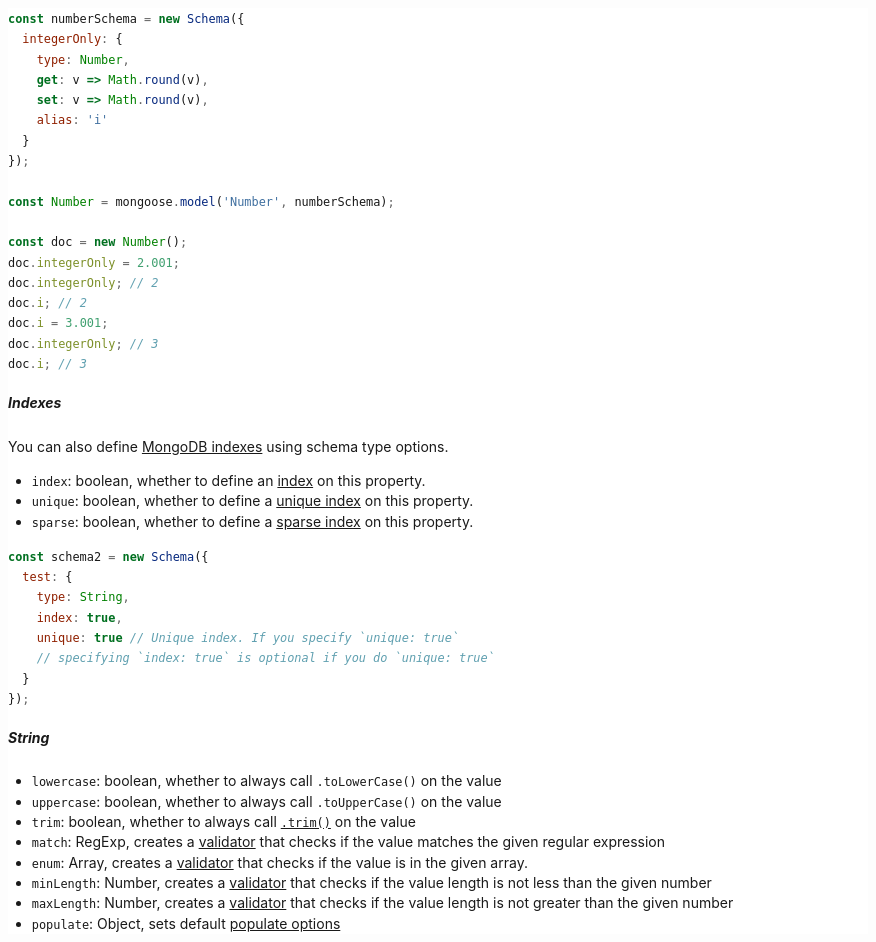 ```javascript
const numberSchema = new Schema({
  integerOnly: {
    type: Number,
    get: v => Math.round(v),
    set: v => Math.round(v),
    alias: 'i'
  }
});

const Number = mongoose.model('Number', numberSchema);

const doc = new Number();
doc.integerOnly = 2.001;
doc.integerOnly; // 2
doc.i; // 2
doc.i = 3.001;
doc.integerOnly; // 3
doc.i; // 3
```

<h5>Indexes</h5>

You can also define [MongoDB indexes](https://docs.mongodb.com/manual/indexes/)
using schema type options.

* `index`: boolean, whether to define an [index](https://docs.mongodb.com/manual/indexes/) on this property.
* `unique`: boolean, whether to define a [unique index](https://docs.mongodb.com/manual/core/index-unique/) on this property.
* `sparse`: boolean, whether to define a [sparse index](https://docs.mongodb.com/manual/core/index-sparse/) on this property.

```javascript
const schema2 = new Schema({
  test: {
    type: String,
    index: true,
    unique: true // Unique index. If you specify `unique: true`
    // specifying `index: true` is optional if you do `unique: true`
  }
});
```

<h5 id="string-validators">String</h5>

* `lowercase`: boolean, whether to always call `.toLowerCase()` on the value
* `uppercase`: boolean, whether to always call `.toUpperCase()` on the value
* `trim`: boolean, whether to always call [`.trim()`](https://masteringjs.io/tutorials/fundamentals/trim-string) on the value
* `match`: RegExp, creates a [validator](./validation.html) that checks if the value matches the given regular expression
* `enum`: Array, creates a [validator](./validation.html) that checks if the value is in the given array.
* `minLength`: Number, creates a [validator](./validation.html) that checks if the value length is not less than the given number
* `maxLength`: Number, creates a [validator](./validation.html) that checks if the value length is not greater than the given number
* `populate`: Object, sets default [populate options](/docs/populate.html#query-conditions)
